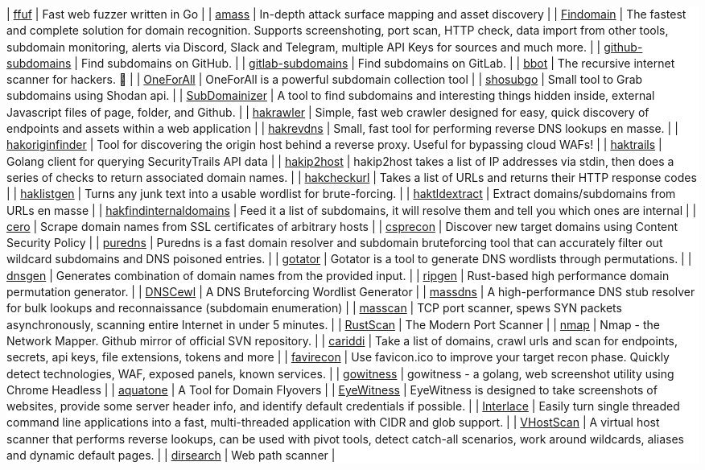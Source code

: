 | [ffuf](https://github.com/ffuf/ffuf) | Fast web fuzzer written in Go |
| [amass](https://github.com/owasp-amass/amass) | In-depth attack surface mapping and asset discovery |
| [Findomain](https://github.com/Findomain/Findomain) | The fastest and complete solution for domain recognition. Supports screenshoting, port scan, HTTP check, data import from other tools, subdomain monitoring, alerts via Discord, Slack and Telegram, multiple API Keys for sources and much more. |
| [github-subdomains](https://github.com/gwen001/github-subdomains) | Find subdomains on GitHub. |
| [gitlab-subdomains](https://github.com/gwen001/gitlab-subdomains) | Find subdomains on GitLab. |
| [bbot](https://github.com/blacklanternsecurity/bbot) | The recursive internet scanner for hackers. 🧡 |
| [OneForAll](https://github.com/shmilylty/OneForAll) | OneForAll is a powerful subdomain collection tool |
| [shosubgo](https://github.com/incogbyte/shosubgo) | Small tool to Grab subdomains using Shodan api. |
| [SubDomainizer](https://github.com/nsonaniya2010/SubDomainizer) | A tool to find subdomains and interesting things hidden inside, external Javascript files of page, folder, and Github. |
| [hakrawler](https://github.com/hakluke/hakrawler) | Simple, fast web crawler designed for easy, quick discovery of endpoints and assets within a web application |
| [hakrevdns](https://github.com/hakluke/hakrevdns) | Small, fast tool for performing reverse DNS lookups en masse. |
| [hakoriginfinder](https://github.com/hakluke/hakoriginfinder) | Tool for discovering the origin host behind a reverse proxy. Useful for bypassing cloud WAFs! |
| [haktrails](https://github.com/hakluke/haktrails) | Golang client for querying SecurityTrails API data |
| [hakip2host](https://github.com/hakluke/hakip2host) | hakip2host takes a list of IP addresses via stdin, then does a series of checks to return associated domain names. |
| [hakcheckurl](https://github.com/hakluke/hakcheckurl) | Takes a list of URLs and returns their HTTP response codes |
| [haklistgen](https://github.com/hakluke/haklistgen) | Turns any junk text into a usable wordlist for brute-forcing. |
| [haktldextract](https://github.com/hakluke/haktldextract) | Extract domains/subdomains from URLs en masse |
| [hakfindinternaldomains](https://github.com/hakluke/hakfindinternaldomains) | Feed it a list of subdomains, it will resolve them and tell you which ones are internal |
| [cero](https://github.com/glebarez/cero) | Scrape domain names from SSL certificates of arbitrary hosts |
| [csprecon](https://github.com/edoardottt/csprecon) | Discover new target domains using Content Security Policy |
| [puredns](https://github.com/d3mondev/puredns) | Puredns is a fast domain resolver and subdomain bruteforcing tool that can accurately filter out wildcard subdomains and DNS poisoned entries. |
| [gotator](https://github.com/Josue87/gotator) | Gotator is a tool to generate DNS wordlists through permutations. |
| [dnsgen](https://github.com/AlephNullSK/dnsgen) | Generates combination of domain names from the provided input. |
| [ripgen](https://github.com/resyncgg/ripgen) | Rust-based high performance domain permutation generator. |
| [DNSCewl](https://github.com/codingo/DNSCewl) | A DNS Bruteforcing Wordlist Generator |
| [massdns](https://github.com/blechschmidt/massdns) | A high-performance DNS stub resolver for bulk lookups and reconnaissance (subdomain enumeration) |
| [masscan](https://github.com/robertdavidgraham/masscan) | TCP port scanner, spews SYN packets asynchronously, scanning entire Internet in under 5 minutes. |
| [RustScan](https://github.com/RustScan/RustScan) | The Modern Port Scanner |
| [nmap](https://github.com/nmap/nmap) | Nmap - the Network Mapper. Github mirror of official SVN repository. |
| [cariddi](https://github.com/edoardottt/cariddi) | Take a list of domains, crawl urls and scan for endpoints, secrets, api keys, file extensions, tokens and more |
| [favirecon](https://github.com/edoardottt/favirecon) | Use favicon.ico to improve your target recon phase. Quickly detect technologies, WAF, exposed panels, known services. |
| [gowitness](https://github.com/sensepost/gowitness) | gowitness - a golang, web screenshot utility using Chrome Headless |
| [aquatone](https://github.com/michenriksen/aquatone) | A Tool for Domain Flyovers |
| [EyeWitness](https://github.com/RedSiege/EyeWitness) | EyeWitness is designed to take screenshots of websites, provide some server header info, and identify default credentials if possible. |
| [Interlace](https://github.com/codingo/Interlace) | Easily turn single threaded command line applications into a fast, multi-threaded application with CIDR and glob support. |
| [VHostScan](https://github.com/codingo/VHostScan) | A virtual host scanner that performs reverse lookups, can be used with pivot tools, detect catch-all scenarios, work around wildcards, aliases and dynamic default pages. |
| [dirsearch](https://github.com/maurosoria/dirsearch) | Web path scanner |